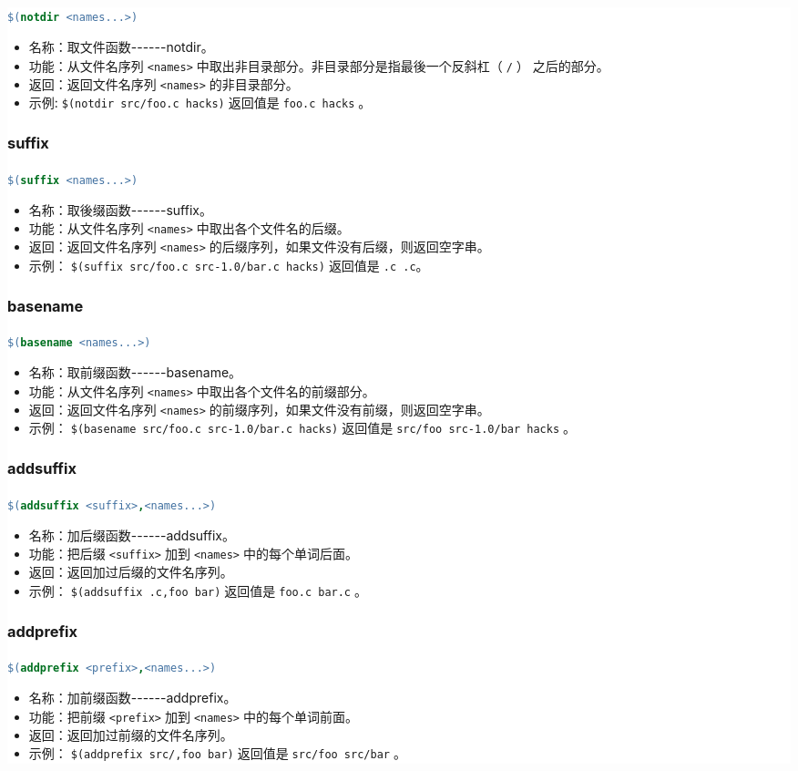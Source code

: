 ```makefile
$(notdir <names...>)
```

-   名称：取文件函数------notdir。
-   功能：从文件名序列 `<names>`
    中取出非目录部分。非目录部分是指最後一个反斜杠（ `/` ） 之后的部分。
-   返回：返回文件名序列 `<names>` 的非目录部分。
-   示例: `$(notdir src/foo.c hacks)` 返回值是 `foo.c hacks` 。

### suffix

```makefile
$(suffix <names...>)
```

-   名称：取後缀函数------suffix。
-   功能：从文件名序列 `<names>` 中取出各个文件名的后缀。
-   返回：返回文件名序列 `<names>`
    的后缀序列，如果文件没有后缀，则返回空字串。
-   示例： `$(suffix src/foo.c src-1.0/bar.c hacks)` 返回值是 `.c .c`。

### basename

```makefile
$(basename <names...>)
```

-   名称：取前缀函数------basename。
-   功能：从文件名序列 `<names>` 中取出各个文件名的前缀部分。
-   返回：返回文件名序列 `<names>`
    的前缀序列，如果文件没有前缀，则返回空字串。
-   示例： `$(basename src/foo.c src-1.0/bar.c hacks)` 返回值是
    `src/foo src-1.0/bar hacks` 。

### addsuffix

```makefile
$(addsuffix <suffix>,<names...>)
```

-   名称：加后缀函数------addsuffix。
-   功能：把后缀 `<suffix>` 加到 `<names>` 中的每个单词后面。
-   返回：返回加过后缀的文件名序列。
-   示例： `$(addsuffix .c,foo bar)` 返回值是 `foo.c bar.c` 。

### addprefix

```makefile
$(addprefix <prefix>,<names...>)
```

-   名称：加前缀函数------addprefix。
-   功能：把前缀 `<prefix>` 加到 `<names>` 中的每个单词前面。
-   返回：返回加过前缀的文件名序列。
-   示例： `$(addprefix src/,foo bar)` 返回值是 `src/foo src/bar` 。
